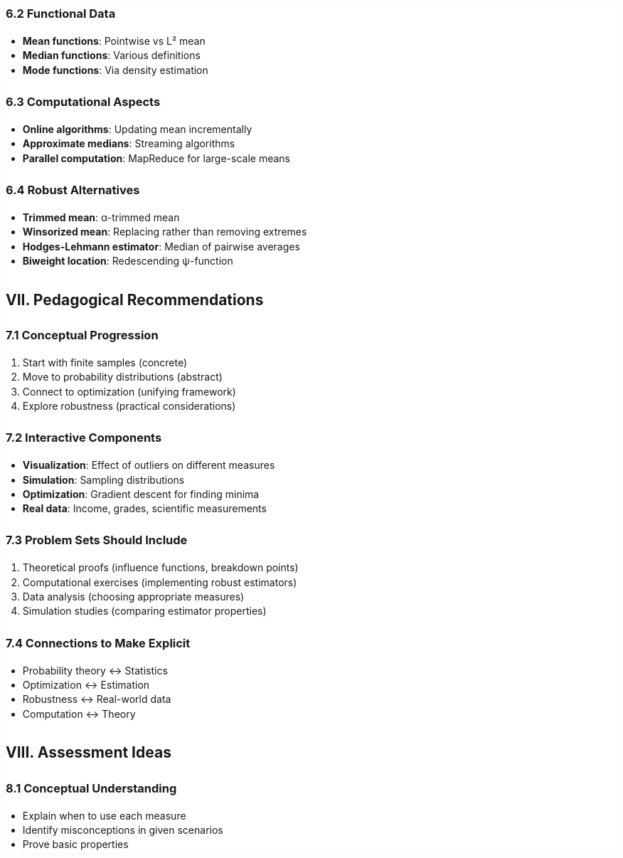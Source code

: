 ### 6.2 Functional Data
- **Mean functions**: Pointwise vs L² mean
- **Median functions**: Various definitions
- **Mode functions**: Via density estimation

### 6.3 Computational Aspects
- **Online algorithms**: Updating mean incrementally
- **Approximate medians**: Streaming algorithms
- **Parallel computation**: MapReduce for large-scale means

### 6.4 Robust Alternatives
- **Trimmed mean**: α-trimmed mean
- **Winsorized mean**: Replacing rather than removing extremes
- **Hodges-Lehmann estimator**: Median of pairwise averages
- **Biweight location**: Redescending ψ-function

## VII. Pedagogical Recommendations

### 7.1 Conceptual Progression
1. Start with finite samples (concrete)
2. Move to probability distributions (abstract)
3. Connect to optimization (unifying framework)
4. Explore robustness (practical considerations)

### 7.2 Interactive Components
- **Visualization**: Effect of outliers on different measures
- **Simulation**: Sampling distributions
- **Optimization**: Gradient descent for finding minima
- **Real data**: Income, grades, scientific measurements

### 7.3 Problem Sets Should Include
1. Theoretical proofs (influence functions, breakdown points)
2. Computational exercises (implementing robust estimators)
3. Data analysis (choosing appropriate measures)
4. Simulation studies (comparing estimator properties)

### 7.4 Connections to Make Explicit
- Probability theory ↔ Statistics
- Optimization ↔ Estimation
- Robustness ↔ Real-world data
- Computation ↔ Theory

## VIII. Assessment Ideas

### 8.1 Conceptual Understanding
- Explain when to use each measure
- Identify misconceptions in given scenarios
- Prove basic properties
